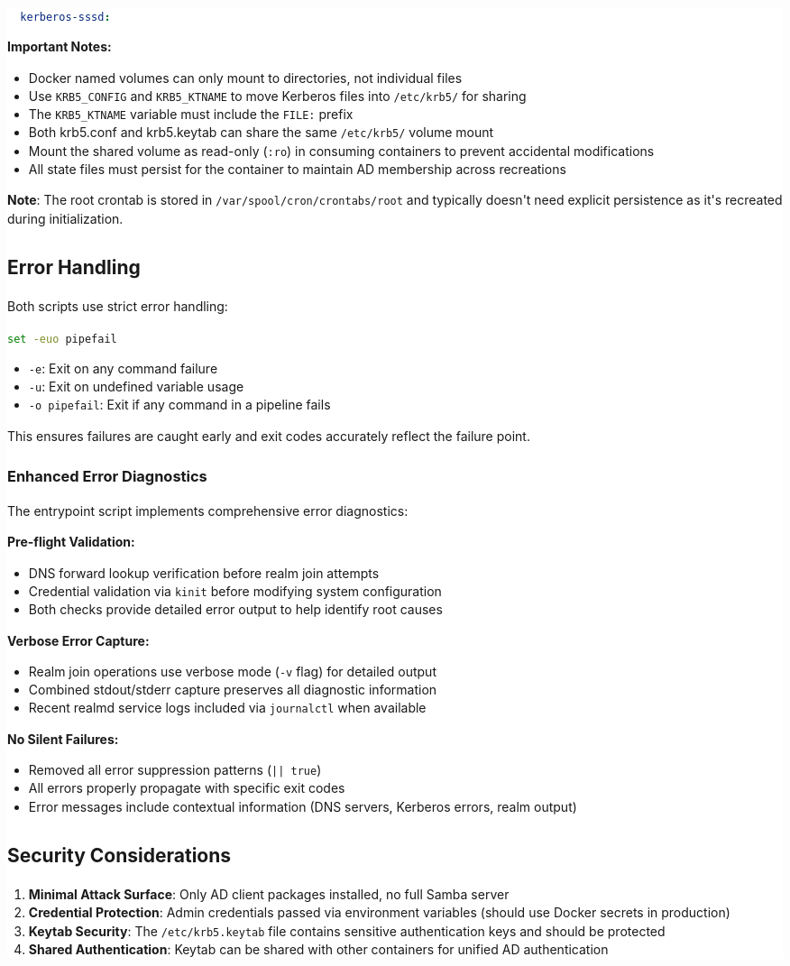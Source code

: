 ```yaml
  kerberos-sssd:
```

**Important Notes:**
- Docker named volumes can only mount to directories, not individual files
- Use `KRB5_CONFIG` and `KRB5_KTNAME` to move Kerberos files into `/etc/krb5/` for sharing
- The `KRB5_KTNAME` variable must include the `FILE:` prefix
- Both krb5.conf and krb5.keytab can share the same `/etc/krb5/` volume mount
- Mount the shared volume as read-only (`:ro`) in consuming containers to prevent accidental modifications
- All state files must persist for the container to maintain AD membership across recreations

**Note**: The root crontab is stored in `/var/spool/cron/crontabs/root` and typically doesn't need explicit persistence as it's recreated during initialization.

## Error Handling

Both scripts use strict error handling:
```bash
set -euo pipefail
```

- `-e`: Exit on any command failure
- `-u`: Exit on undefined variable usage
- `-o pipefail`: Exit if any command in a pipeline fails

This ensures failures are caught early and exit codes accurately reflect the failure point.

### Enhanced Error Diagnostics

The entrypoint script implements comprehensive error diagnostics:

**Pre-flight Validation:**
- DNS forward lookup verification before realm join attempts
- Credential validation via `kinit` before modifying system configuration
- Both checks provide detailed error output to help identify root causes

**Verbose Error Capture:**
- Realm join operations use verbose mode (`-v` flag) for detailed output
- Combined stdout/stderr capture preserves all diagnostic information
- Recent realmd service logs included via `journalctl` when available

**No Silent Failures:**
- Removed all error suppression patterns (`|| true`)
- All errors properly propagate with specific exit codes
- Error messages include contextual information (DNS servers, Kerberos errors, realm output)

## Security Considerations

1. **Minimal Attack Surface**: Only AD client packages installed, no full Samba server
2. **Credential Protection**: Admin credentials passed via environment variables (should use Docker secrets in production)
3. **Keytab Security**: The `/etc/krb5.keytab` file contains sensitive authentication keys and should be protected
4. **Shared Authentication**: Keytab can be shared with other containers for unified AD authentication
